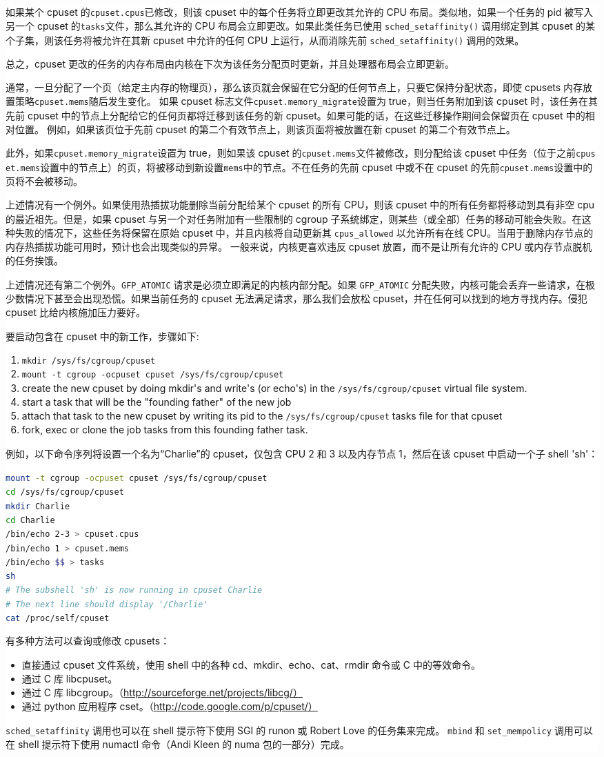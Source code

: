 如果某个 cpuset 的`cpuset.cpus`已修改，则该 cpuset 中的每个任务将立即更改其允许的 CPU 布局。类似地，如果一个任务的 pid 被写入另一个 cpuset 的`tasks`文件，那么其允许的 CPU 布局会立即更改。如果此类任务已使用 `sched_setaffinity()` 调用绑定到其 cpuset 的某个子集，则该任务将被允许在其新 cpuset 中允许的任何 CPU 上运行，从而消除先前 `sched_setaffinity()` 调用的效果。

总之，cpuset 更改的任务的内存布局由内核在下次为该任务分配页时更新，并且处理器布局会立即更新。

通常，一旦分配了一个页（给定主内存的物理页），那么该页就会保留在它分配的任何节点上，只要它保持分配状态，即使 cpusets 内存放置策略`cpuset.mems`随后发生变化。
如果 cpuset 标志文件`cpuset.memory_migrate`设置为 true，则当任务附加到该 cpuset 时，该任务在其先前 cpuset 中的节点上分配给它的任何页都将迁移到该任务的新 cpuset。如果可能的话，在这些迁移操作期间会保留页在 cpuset 中的相对位置。
例如，如果该页位于先前 cpuset 的第二个有效节点上，则该页面将被放置在新 cpuset 的第二个有效节点上。

此外，如果`cpuset.memory_migrate`设置为 true，则如果该 cpuset 的`cpuset.mems`文件被修改，则分配给该 cpuset 中任务（位于之前`cpuset.mems`设置中的节点上）的页，将被移动到新设置`mems`中的节点。不在任务的先前 cpuset 中或不在 cpuset 的先前`cpuset.mems`设置中的页将不会被移动。

上述情况有一个例外。如果使用热插拔功能删除当前分配给某个 cpuset 的所有 CPU，则该 cpuset 中的所有任务都将移动到具有非空 cpu 的最近祖先。但是，如果 cpuset 与另一个对任务附加有一些限制的 cgroup 子系统绑定，则某些（或全部）任务的移动可能会失败。在这种失败的情况下，这些任务将保留在原始 cpuset 中，并且内核将自动更新其 `cpus_allowed` 以允许所有在线 CPU。当用于删除内存节点的内存热插拔功能可用时，预计也会出现类似的异常。 一般来说，内核更喜欢违反 cpuset 放置，而不是让所有允许的 CPU 或内存节点脱机的任务挨饿。

上述情况还有第二个例外。`GFP_ATOMIC` 请求是必须立即满足的内核内部分配。如果 `GFP_ATOMIC` 分配失败，内核可能会丢弃一些请求，在极少数情况下甚至会出现恐慌。如果当前任务的 cpuset 无法满足请求，那么我们会放松 cpuset，并在任何可以找到的地方寻找内存。侵犯 cpuset 比给内核施加压力要好。

要启动包含在 cpuset 中的新工作，步骤如下:

1. `mkdir /sys/fs/cgroup/cpuset`
2. `mount -t cgroup -ocpuset cpuset /sys/fs/cgroup/cpuset`
3. create the new cpuset by doing mkdir's and write's (or echo's) in the `/sys/fs/cgroup/cpuset` virtual file system.
4. start a task that will be the "founding father" of the new job
5. attach that task to the new cpuset by writing its pid to the `/sys/fs/cgroup/cpuset` tasks file for that cpuset
6. fork, exec or clone the job tasks from this founding father task.


例如，以下命令序列将设置一个名为“Charlie”的 cpuset，仅包含 CPU 2 和 3 以及内存节点 1，然后在该 cpuset 中启动一个子 shell 'sh'：

```bash
mount -t cgroup -ocpuset cpuset /sys/fs/cgroup/cpuset
cd /sys/fs/cgroup/cpuset
mkdir Charlie
cd Charlie
/bin/echo 2-3 > cpuset.cpus
/bin/echo 1 > cpuset.mems
/bin/echo $$ > tasks
sh
# The subshell 'sh' is now running in cpuset Charlie
# The next line should display '/Charlie'
cat /proc/self/cpuset
```

有多种方法可以查询或修改 cpusets：
- 直接通过 cpuset 文件系统，使用 shell 中的各种 cd、mkdir、echo、cat、rmdir 命令或 C 中的等效命令。
- 通过 C 库 libcpuset。
- 通过 C 库 libcgroup。（http://sourceforge.net/projects/libcg/）
- 通过 python 应用程序 cset。（http://code.google.com/p/cpuset/）


`sched_setaffinity` 调用也可以在 shell 提示符下使用 SGI 的 runon 或 Robert Love 的任务集来完成。 `mbind` 和 `set_mempolicy` 调用可以在 shell 提示符下使用 numactl 命令（Andi Kleen 的 numa 包的一部分）完成。
